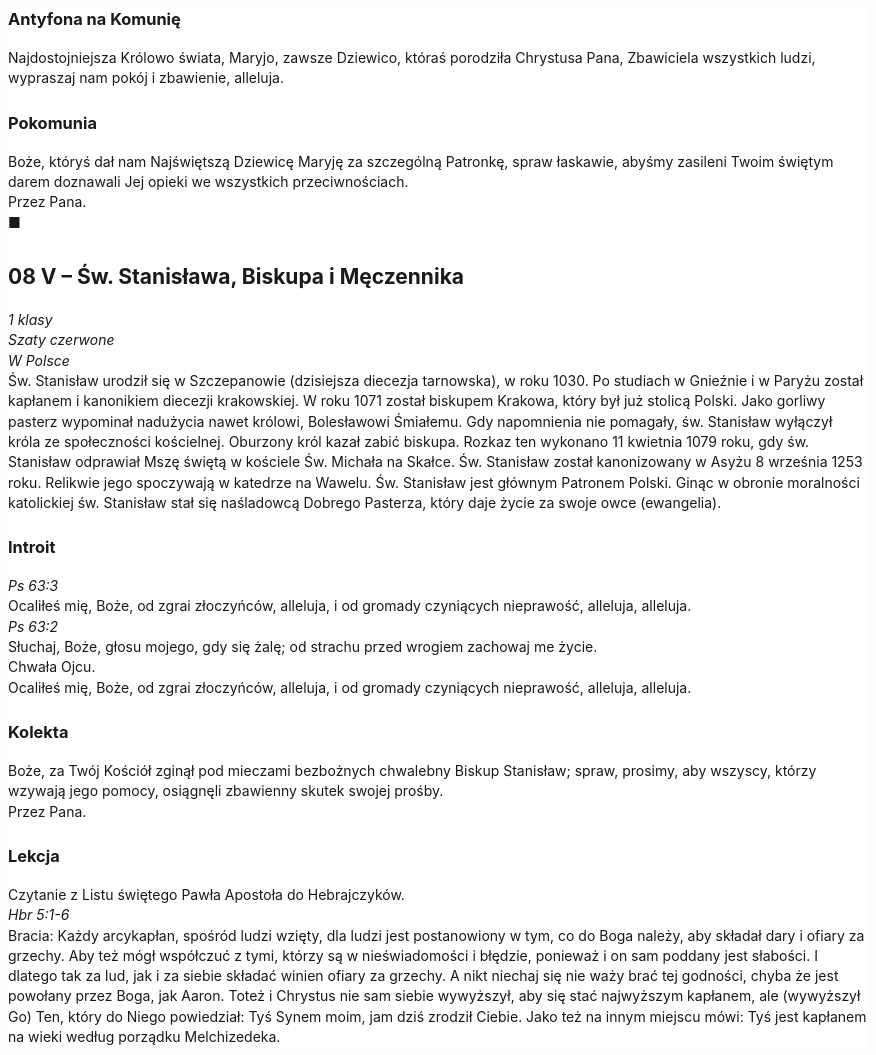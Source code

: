 
### Antyfona na Komunię  
Najdostojniejsza Królowo świata, Maryjo, zawsze Dziewico, któraś porodziła Chrystusa Pana, Zbawiciela wszystkich ludzi, wypraszaj nam pokój i zbawienie, alleluja.  


### Pokomunia  
Boże, któryś dał nam Najświętszą Dziewicę Maryję za szczególną Patronkę, spraw łaskawie, abyśmy zasileni Twoim świętym darem doznawali Jej opieki we wszystkich przeciwnościach.  
Przez Pana.  
■


## 08 V – Św. Stanisława, Biskupa i Męczennika  
*1 klasy*  
*Szaty czerwone*  
*W Polsce*  
Św. Stanisław urodził się w Szczepanowie (dzisiejsza diecezja tarnowska), w roku 1030. Po studiach w Gnieźnie i w Paryżu został kapłanem i kanonikiem diecezji krakowskiej. W roku 1071 został biskupem Krakowa, który był już stolicą Polski. Jako gorliwy pasterz wypominał nadużycia nawet królowi, Bolesławowi Śmiałemu. Gdy napomnienia nie pomagały, św. Stanisław wyłączył króla ze społeczności kościelnej. Oburzony król kazał zabić biskupa. Rozkaz ten wykonano 11 kwietnia 1079 roku, gdy św. Stanisław odprawiał Mszę świętą w kościele Św. Michała na Skałce. Św. Stanisław został kanonizowany w Asyżu 8 września 1253 roku. Relikwie jego spoczywają w katedrze na Wawelu. Św. Stanisław jest głównym Patronem Polski. Ginąc w obronie moralności katolickiej św. Stanisław stał się naśladowcą Dobrego Pasterza, który daje życie za swoje owce (ewangelia).  


### Introit  
*Ps 63:3*  
Ocaliłeś mię, Boże, od zgrai złoczyńców, alleluja, i od gromady czyniących nieprawość, alleluja, alleluja.  
*Ps 63:2*  
Słuchaj, Boże, głosu mojego, gdy się żalę; od strachu przed wrogiem zachowaj me życie.  
Chwała Ojcu.  
Ocaliłeś mię, Boże, od zgrai złoczyńców, alleluja, i od gromady czyniących nieprawość, alleluja, alleluja.  


### Kolekta  
Boże, za Twój Kościół zginął pod mieczami bezbożnych chwalebny Biskup Stanisław; spraw, prosimy, aby wszyscy, którzy wzywają jego pomocy, osiągnęli zbawienny skutek swojej prośby.  
Przez Pana.  


### Lekcja  
Czytanie z Listu świętego Pawła Apostoła do Hebrajczyków.  
*Hbr 5:1-6*  
Bracia: Każdy arcykapłan, spośród ludzi wzięty, dla ludzi jest postanowiony w tym, co do Boga należy, aby składał dary i ofiary za grzechy. Aby też mógł współczuć z tymi, którzy są w nieświadomości i błędzie, ponieważ i on sam poddany jest słabości. I dlatego tak za lud, jak i za siebie składać winien ofiary za grzechy. A nikt niechaj się nie waży brać tej godności, chyba że jest powołany przez Boga, jak Aaron. Toteż i Chrystus nie sam siebie wywyższył, aby się stać najwyższym kapłanem, ale (wywyższył Go) Ten, który do Niego powiedział: Tyś Synem moim, jam dziś zrodził Ciebie. Jako też na innym miejscu mówi: Tyś jest kapłanem na wieki według porządku Melchizedeka.  
